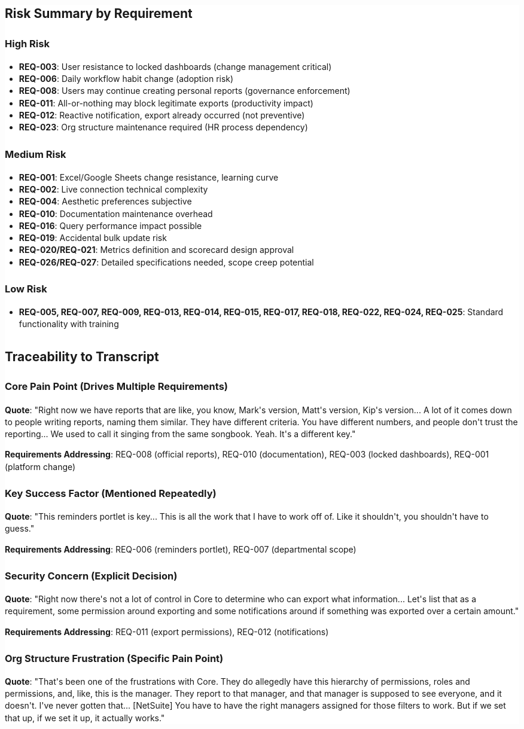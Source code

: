 ## Risk Summary by Requirement

### High Risk
- **REQ-003**: User resistance to locked dashboards (change management critical)
- **REQ-006**: Daily workflow habit change (adoption risk)
- **REQ-008**: Users may continue creating personal reports (governance enforcement)
- **REQ-011**: All-or-nothing may block legitimate exports (productivity impact)
- **REQ-012**: Reactive notification, export already occurred (not preventive)
- **REQ-023**: Org structure maintenance required (HR process dependency)

### Medium Risk
- **REQ-001**: Excel/Google Sheets change resistance, learning curve
- **REQ-002**: Live connection technical complexity
- **REQ-004**: Aesthetic preferences subjective
- **REQ-010**: Documentation maintenance overhead
- **REQ-016**: Query performance impact possible
- **REQ-019**: Accidental bulk update risk
- **REQ-020/REQ-021**: Metrics definition and scorecard design approval
- **REQ-026/REQ-027**: Detailed specifications needed, scope creep potential

### Low Risk
- **REQ-005, REQ-007, REQ-009, REQ-013, REQ-014, REQ-015, REQ-017, REQ-018, REQ-022, REQ-024, REQ-025**: Standard functionality with training

## Traceability to Transcript

### Core Pain Point (Drives Multiple Requirements)
**Quote**: "Right now we have reports that are like, you know, Mark's version, Matt's version, Kip's version... A lot of it comes down to people writing reports, naming them similar. They have different criteria. You have different numbers, and people don't trust the reporting... We used to call it singing from the same songbook. Yeah. It's a different key."

**Requirements Addressing**: REQ-008 (official reports), REQ-010 (documentation), REQ-003 (locked dashboards), REQ-001 (platform change)

### Key Success Factor (Mentioned Repeatedly)
**Quote**: "This reminders portlet is key... This is all the work that I have to work off of. Like it shouldn't, you shouldn't have to guess."

**Requirements Addressing**: REQ-006 (reminders portlet), REQ-007 (departmental scope)

### Security Concern (Explicit Decision)
**Quote**: "Right now there's not a lot of control in Core to determine who can export what information... Let's list that as a requirement, some permission around exporting and some notifications around if something was exported over a certain amount."

**Requirements Addressing**: REQ-011 (export permissions), REQ-012 (notifications)

### Org Structure Frustration (Specific Pain Point)
**Quote**: "That's been one of the frustrations with Core. They do allegedly have this hierarchy of permissions, roles and permissions, and, like, this is the manager. They report to that manager, and that manager is supposed to see everyone, and it doesn't. I've never gotten that... [NetSuite] You have to have the right managers assigned for those filters to work. But if we set that up, if we set it up, it actually works."

